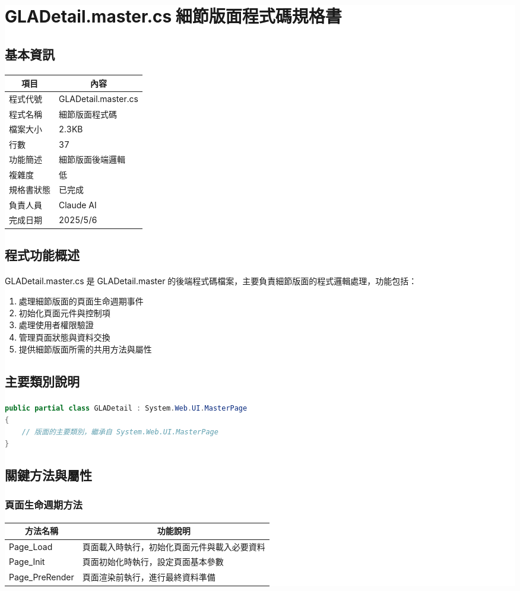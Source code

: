 # GLADetail.master.cs 細節版面程式碼規格書

## 基本資訊

| 項目       | 內容                                    |
|------------|---------------------------------------|
| 程式代號     | GLADetail.master.cs                    |
| 程式名稱     | 細節版面程式碼                           |
| 檔案大小     | 2.3KB                                 |
| 行數        | 37                                    |
| 功能簡述     | 細節版面後端邏輯                         |
| 複雜度       | 低                                    |
| 規格書狀態   | 已完成                                 |
| 負責人員     | Claude AI                             |
| 完成日期     | 2025/5/6                              |

## 程式功能概述

GLADetail.master.cs 是 GLADetail.master 的後端程式碼檔案，主要負責細節版面的程式邏輯處理，功能包括：

1. 處理細節版面的頁面生命週期事件
2. 初始化頁面元件與控制項
3. 處理使用者權限驗證
4. 管理頁面狀態與資料交換
5. 提供細節版面所需的共用方法與屬性

## 主要類別說明

```csharp
public partial class GLADetail : System.Web.UI.MasterPage
{
    // 版面的主要類別，繼承自 System.Web.UI.MasterPage
}
```

## 關鍵方法與屬性

### 頁面生命週期方法

| 方法名稱 | 功能說明 |
|---------|---------|
| Page_Load | 頁面載入時執行，初始化頁面元件與載入必要資料 |
| Page_Init | 頁面初始化時執行，設定頁面基本參數 |
| Page_PreRender | 頁面渲染前執行，進行最終資料準備 |
